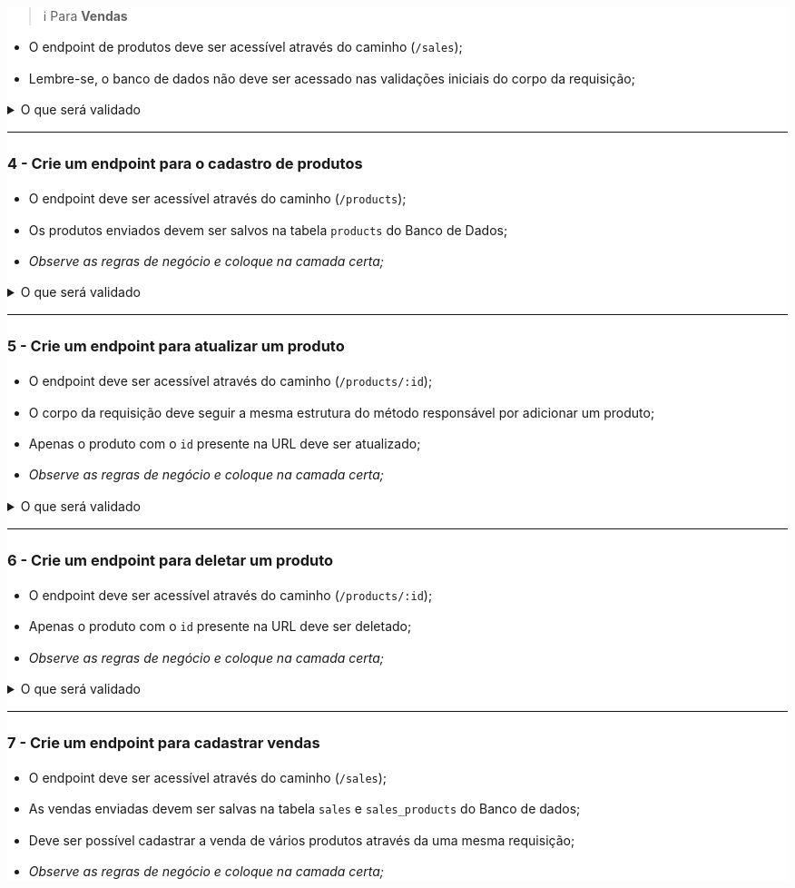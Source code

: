 > :information_source: Para **Vendas**

- O endpoint de produtos deve ser acessível através do caminho (`/sales`);

- Lembre-se, o banco de dados não deve ser acessado nas validações iniciais do corpo da requisição;

<details close><summary>O que será validado</summary></details>

---
  
### 4 - Crie um endpoint para o cadastro de produtos

- O endpoint deve ser acessível através do caminho (`/products`);

- Os produtos enviados devem ser salvos na tabela `products` do Banco de Dados;

- *Observe as regras de negócio e coloque na camada certa;*

<details close><summary>O que será validado</summary></details>

---

### 5 - Crie um endpoint para atualizar um produto

- O endpoint deve ser acessível através do caminho (`/products/:id`);

- O corpo da requisição deve seguir a mesma estrutura do método responsável por adicionar um produto;

- Apenas o produto com o `id` presente na URL deve ser atualizado;

- *Observe as regras de negócio e coloque na camada certa;*

<details close><summary>O que será validado</summary></details>

---




### 6 - Crie um endpoint para deletar um produto

- O endpoint deve ser acessível através do caminho (`/products/:id`);

- Apenas o produto com o `id` presente na URL deve ser deletado;

- *Observe as regras de negócio e coloque na camada certa;*

<details close><summary>O que será validado</summary></details>

---

### 7 - Crie um endpoint para cadastrar vendas

- O endpoint deve ser acessível através do caminho (`/sales`);

- As vendas enviadas devem ser salvas na tabela `sales` e `sales_products` do Banco de dados;

- Deve ser possível cadastrar a venda de vários produtos através da uma mesma requisição;

- *Observe as regras de negócio e coloque na camada certa;*
